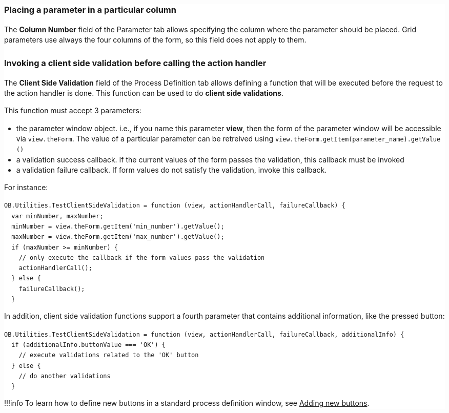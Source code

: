 ###  Placing a parameter in a particular column

  
The **Column Number** field of the Parameter tab allows specifying the column where the parameter should be placed. Grid parameters use always the four columns of the form, so this field does not apply to them.

###  Invoking a client side validation before calling the action handler

  
The **Client Side Validation** field of the Process Definition tab allows defining a function that will be executed before the request to the action handler is done. This function can be used to do **client side validations**.

This function must accept 3 parameters:

  * the parameter window object. i.e., if you name this parameter **view**, then the form of the parameter window will be accessible via `view.theForm`. The value of a particular parameter can be retreived using `view.theForm.getItem(parameter_name).getValue() `
  * a validation success callback. If the current values of the form passes the validation, this callback must be invoked
  * a validation failure callback. If form values do not satisfy the validation, invoke this callback. 

For instance:

    
    
    OB.Utilities.TestClientSideValidation = function (view, actionHandlerCall, failureCallback) {
      var minNumber, maxNumber;
      minNumber = view.theForm.getItem('min_number').getValue();
      maxNumber = view.theForm.getItem('max_number').getValue();
      if (maxNumber >= minNumber) {
        // only execute the callback if the form values pass the validation
        actionHandlerCall();
      } else {
        failureCallback();
      }

In addition, client side validation functions support a fourth parameter that contains additional information, like the
pressed button:

    
    
    OB.Utilities.TestClientSideValidation = function (view, actionHandlerCall, failureCallback, additionalInfo) {
      if (additionalInfo.buttonValue === 'OK') {
        // execute validations related to the 'OK' button
      } else {
        // do another validations
      }

!!!info
    To learn how to define new buttons in a standard process definition window, see [Adding new buttons](Adding_new_buttons.md).
